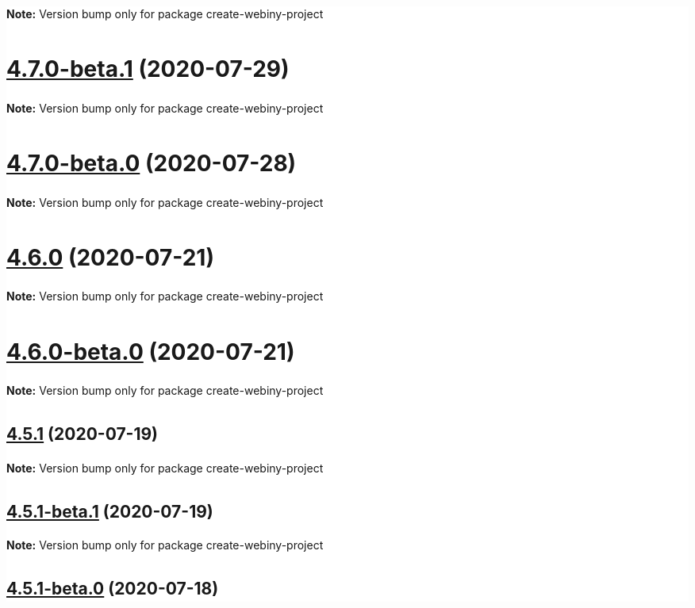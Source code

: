 **Note:** Version bump only for package create-webiny-project





# [4.7.0-beta.1](https://github.com/webiny/webiny-js/compare/v4.7.0-beta.0...v4.7.0-beta.1) (2020-07-29)

**Note:** Version bump only for package create-webiny-project





# [4.7.0-beta.0](https://github.com/webiny/webiny-js/compare/v4.6.0...v4.7.0-beta.0) (2020-07-28)

**Note:** Version bump only for package create-webiny-project





# [4.6.0](https://github.com/webiny/webiny-js/compare/v4.6.0-beta.0...v4.6.0) (2020-07-21)

**Note:** Version bump only for package create-webiny-project





# [4.6.0-beta.0](https://github.com/webiny/webiny-js/compare/v4.5.1...v4.6.0-beta.0) (2020-07-21)

**Note:** Version bump only for package create-webiny-project





## [4.5.1](https://github.com/webiny/webiny-js/compare/v4.5.1-beta.1...v4.5.1) (2020-07-19)

**Note:** Version bump only for package create-webiny-project





## [4.5.1-beta.1](https://github.com/webiny/webiny-js/compare/v4.5.1-beta.0...v4.5.1-beta.1) (2020-07-19)

**Note:** Version bump only for package create-webiny-project





## [4.5.1-beta.0](https://github.com/webiny/webiny-js/compare/v4.5.0...v4.5.1-beta.0) (2020-07-18)
